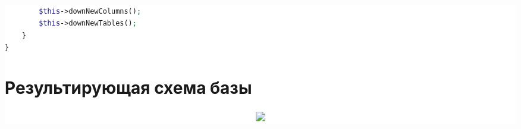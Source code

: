 ```php
        $this->downNewColumns();
        $this->downNewTables();
    }
}
```
Результирующая схема базы
=========================
<p align="center">
    <img src="https://raw.github.com/carono/yii2-migrate/HEAD/schema.png">
</p>

